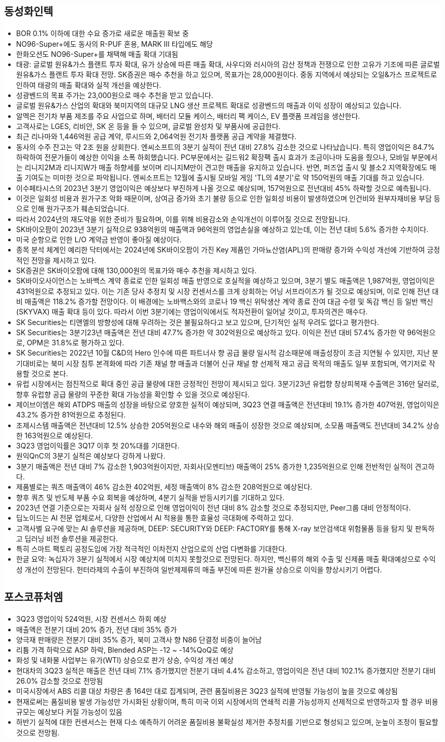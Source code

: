 ## 동성화인텍
- BOR 0.1% 이하에 대한 수요 증가로 새로운 매출원 확보 중
- NO96-Super+에도 동사의 R-PUF 혼용, MARK Ⅲ 타입에도 해당
- 한화오션도 NO96-Super+를 채택해 매출 확대 기대됨
- 태광: 글로벌 원유&가스 플랜트 투자 확대, 유가 상승에 따른 매출 확대, 사우디와 러시아의 감산 정책과 전쟁으로 인한 고유가 기조에 따른 글로벌 원유&가스 플랜트 투자 확대 전망. SK증권은 매수 추천을 하고 있으며, 목표가는 28,000원이다. 중동 지역에서 예상되는 오일&가스 프로젝트로 인하여 태광의 매출 확대와 실적 개선을 예상한다.
- 성광벤드의 목표 주가는 23,000원으로 매수 추천을 받고 있습니다.
- 글로벌 원유&가스 산업의 확대와 북미지역의 대규모 LNG 생산 프로젝트 확대로 성광벤드의 매출과 이익 성장이 예상되고 있습니다.
- 알멕은 전기차 부품 제조를 주요 사업으로 하며, 배터리 모듈 케이스, 배터리 팩 케이스, EV 플랫폼 프레임을 생산한다.
- 고객사로는 LGES, 리비안, SK 온 등을 들 수 있으며, 글로벌 완성차 및 부품사에 공급한다.
- 최근 리나마와 1,446억원 공급 계약, 루시드와 2,064억원 전기차 플랫폼 공급 계약을 체결했다.
- 동사의 수주 잔고는 약 2조 원을 상회한다.
엔씨소프트의 3분기 실적이 전년 대비 27.8% 감소한 것으로 나타났습니다. 특히 영업이익은 84.7% 하락하여 전문가들이 예상한 이익을 소폭 하회했습니다. PC부문에서는 길드워2 확장팩 출시 효과가 조금이나마 도움을 줬으나, 모바일 부문에서는 리니지2M과 리니지W가 매출 하향세를 보이며 리니지M만이 견고한 매출을 유지하고 있습니다. 반면, 퍼즈업 출시 및 블소2 지역확장에도 매출 기여도는 미미한 것으로 파악됩니다. 엔씨소프트는 12월에 출시될 모바일 게임 'TL의 4분기'로 약 150억원의 매출 기대를 하고 있습니다.
- 이수페타시스의 2023년 3분기 영업이익은 예상보다 부진하게 나올 것으로 예상되며, 157억원으로 전년대비 45% 하락할 것으로 예측됩니다.
- 이것은 일회성 비용과 원가구조 악화 때문이며, 상여금 증가와 초기 불량 등으로 인한 일회성 비용이 발생하였으며 인건비와 원부자재비용 부담 등으로 인해 원가구조가 훼손되었습니다.
- 따라서 2024년의 재도약을 위한 준비가 필요하며, 이를 위해 비용감소와 손익개선이 이루어질 것으로 전망됩니다.
- SK바이오팜이 2023년 3분기 실적으로 938억원의 매출액과 96억원의 영업손실을 예상하고 있는데, 이는 전년 대비 5.6% 증가한 수치이다.
- 미국 순항으로 인한 L/O 계약금 반영이 좋아질 예상이다.
- 종목 분석 체계인 예리한 닥터에서는 2024년에 SK바이오팜이 가진 Key 제품인 가마뇨산염(APL)의 판매량 증가와 수익성 개선에 기반하여 긍정적인 전망을 제시하고 있다.
- SK증권은 SK바이오팜에 대해 130,000원의 목표가와 매수 추천을 제시하고 있다.
- SK바이오사이언스는 노바백스 계약 종료로 인한 일회성 매출 반영으로 호실적을 예상하고 있으며, 3분기 별도 매출액은 1,987억원, 영업이익은 431억원으로 추정되고 있다. 이는 기존 당사 추정치 및 시장 컨센서스를 크게 상회하는 어닝 서프라이즈가 될 것으로 예상되며, 이로 인해 전년 대비 매출액은 118.2% 증가할 전망이다. 이 배경에는 노바백스와의 코로나 19 백신 위탁생산 계약 종료 잔여 대금 수령 및 독감 백신 등 일반 백신(SKYVAX) 매출 확대 등이 있다. 따라서 이번 3분기에는 영업이익에서도 적자전환이 일어날 것이고, 투자의견은 매수다.
- SK Securities는 티앤엘의 방향성에 대해 우려하는 것은 불필요하다고 보고 있으며, 단기적인 실적 우려도 없다고 평가한다.
- SK Securities는 3분기23년 매출액은 전년 대비 47.7% 증가한 약 302억원으로 예상하고 있다. 이익은 전년 대비 57.4% 증가한 약 96억원으로, OPM은 31.8%로 평가하고 있다.
- SK Securities는 2022년 10월 C&D의 Hero 인수에 따른 파트너사 향 공급 물량 일시적 감소때문에 매출성장이 조금 지연될 수 있지만, 지난 분기대비로는 북미 시장 침투 본격화에 따라 기존 채널 향 매출과 더불어 신규 채널 향 선제적 재고 공급 목적의 매출도 일부 포함되며, 역기저로 작용할 것으로 본다.
- 유럽 시장에서는 점진적으로 확대 중인 공급 물량에 대한 긍정적인 전망이 제시되고 있다. 3분기23년 유럽향 창상피복재 수출액은 316만 달러로, 향후 유럽향 공급 물량의 꾸준한 확대 가능성을 확인할 수 있을 것으로 예상된다.
- 제이브이엠은 해외 ATDPS 매출의 성장을 바탕으로 양호한 실적이 예상되며, 3Q23 연결 매출액은 전년대비 19.1% 증가한 407억원, 영업이익은 43.2% 증가한 81억원으로 추정된다. 
- 조제시스템 매출액은 전년대비 12.5% 상승한 205억원으로 내수와 해외 매출이 성장한 것으로 예상되며, 소모품 매출액도 전년대비 34.2% 상승한 163억원으로 예상된다.
- 3Q23 영업이익률은 3Q17 이후 첫 20%대를 기대한다.
- 원익QnC의 3분기 실적은 예상보다 강하게 나왔다.
- 3분기 매출액은 전년 대비 7% 감소한 1,903억원이지만, 자회사(모멘티브) 매출액이 25% 증가한 1,235억원으로 인해 전반적인 실적이 견고하다.
- 제품별로는 쿼츠 매출액이 46% 감소한 402억원, 세정 매출액이 8% 감소한 208억원으로 예상된다.
- 향후 쿼츠 및 반도체 부품 수요 회복을 예상하며, 4분기 실적을 반등시키기를 기대하고 있다.
- 2023년 연결 기준으로는 자회사 실적 성장으로 인해 영업이익이 전년 대비 8% 감소할 것으로 추정되지만, Peer그룹 대비 안정적이다.
- 딥노이드는 AI 전문 업체로서, 다양한 산업에서 AI 적용을 통한 효율성 극대화에 주력하고 있다.
- 고객사별 요구에 맞는 AI 솔루션을 제공하며, DEEP: SECURITY와 DEEP: FACTORY를 통해 X-ray 보안검색대 위험물품 등을 탐지 및 판독하고 딥러닝 비전 솔루션을 제공한다.
- 특히 스마트 팩토리 공정도입에 가장 적극적인 이차전지 산업으로의 산업 다변화를 기대한다.
- 한글 요약: 
녹십자가 3분기 실적에서 시장 예상치에 미치지 못할것으로 전망된다. 하지만, 백신류의 해외 수출 및 신제품 매출 확대예상으로 수익성 개선이 전망된다. 헌터라제의 수출이 부진하여 일반제제류의 매출 부진에 따른 원가율 상승으로 이익을 향상시키기 어렵다.
## 포스코퓨처엠
- 3Q23 영업이익 524억원, 시장 컨센서스 하회 예상
- 매출액은 전분기 대비 20% 증가, 전년 대비 35% 증가
- 양극재 판매량은 전분기 대비 35% 증가, 북미 고객사 향 N86 단결정 비중이 늘어남
- 리튬 가격 하락으로 ASP 하락, Blended ASP는 -12 ~ -14%QoQ로 예상
- 화성 및 내화물 사업부는 유가(WTI) 상승으로 판가 상승, 수익성 개선 예상
- 현대차의 3Q23 실적은 매출은 전년 대비 7.1% 증가했지만 전분기 대비 4.4% 감소하고, 영업이익은 전년 대비 102.1% 증가했지만 전분기 대비 26.0% 감소할 것으로 전망됨
- 미국시장에서 ABS 리콜 대상 차량은 총 164만 대로 집계되며, 관련 품질비용은 3Q23 실적에 반영될 가능성이 높을 것으로 예상됨
- 현재로써는 품질비용 발생 가능성만 가시화된 상황이며, 특히 미국 이외 시장에서의 연쇄적 리콜 가능성까지 선제적으로 반영하고자 할 경우 비용 규모는 예상보다 커질 가능성이 있음
- 하반기 실적에 대한 컨센서스는 현재 다소 예측하기 어려운 품질비용 불확실성 제거한 추정치를 기반으로 형성되고 있으며, 눈높이 조정이 필요할 것으로 전망됨.